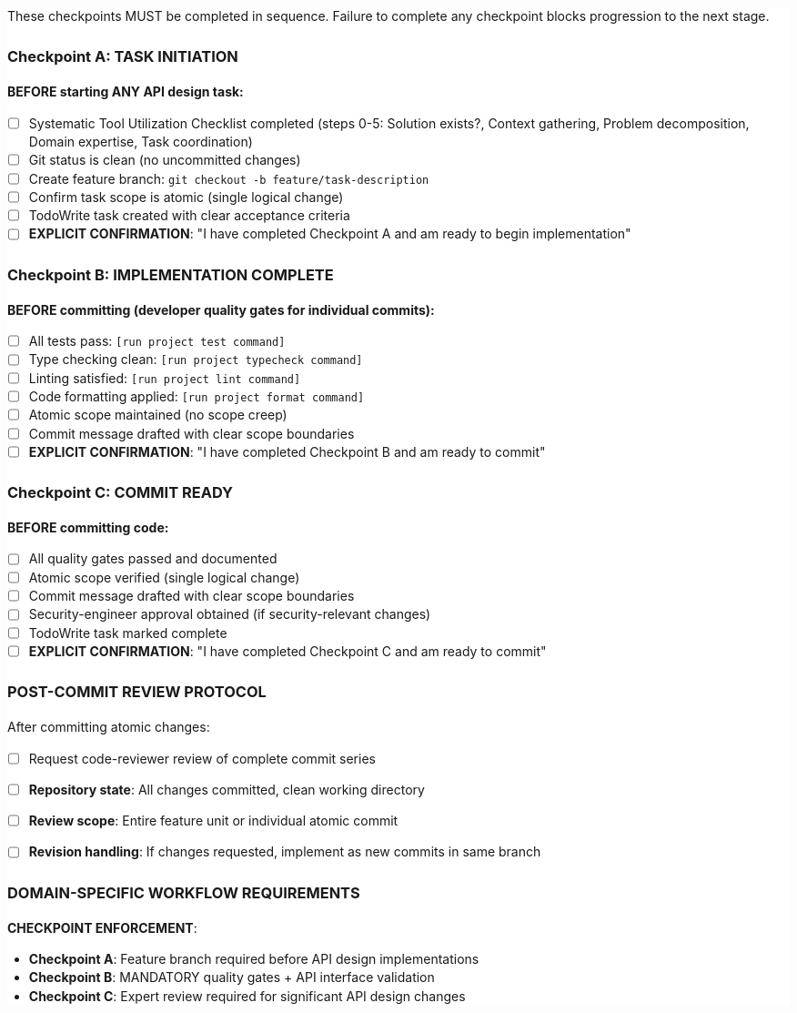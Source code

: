 These checkpoints MUST be completed in sequence. Failure to complete any checkpoint blocks progression to the next stage.

### Checkpoint A: TASK INITIATION

**BEFORE starting ANY API design task:**

- [ ] Systematic Tool Utilization Checklist completed (steps 0-5: Solution exists?, Context gathering, Problem decomposition, Domain expertise, Task coordination)
- [ ] Git status is clean (no uncommitted changes)
- [ ] Create feature branch: `git checkout -b feature/task-description`
- [ ] Confirm task scope is atomic (single logical change)
- [ ] TodoWrite task created with clear acceptance criteria
- [ ] **EXPLICIT CONFIRMATION**: "I have completed Checkpoint A and am ready to begin implementation"

### Checkpoint B: IMPLEMENTATION COMPLETE  

**BEFORE committing (developer quality gates for individual commits):**

- [ ] All tests pass: `[run project test command]`
- [ ] Type checking clean: `[run project typecheck command]`
- [ ] Linting satisfied: `[run project lint command]`
- [ ] Code formatting applied: `[run project format command]`
- [ ] Atomic scope maintained (no scope creep)
- [ ] Commit message drafted with clear scope boundaries
- [ ] **EXPLICIT CONFIRMATION**: "I have completed Checkpoint B and am ready to commit"

### Checkpoint C: COMMIT READY

**BEFORE committing code:**

- [ ] All quality gates passed and documented
- [ ] Atomic scope verified (single logical change)
- [ ] Commit message drafted with clear scope boundaries
- [ ] Security-engineer approval obtained (if security-relevant changes)
- [ ] TodoWrite task marked complete
- [ ] **EXPLICIT CONFIRMATION**: "I have completed Checkpoint C and am ready to commit"

### POST-COMMIT REVIEW PROTOCOL

After committing atomic changes:

- [ ] Request code-reviewer review of complete commit series
- [ ] **Repository state**: All changes committed, clean working directory
- [ ] **Review scope**: Entire feature unit or individual atomic commit
- [ ] **Revision handling**: If changes requested, implement as new commits in same branch


### DOMAIN-SPECIFIC WORKFLOW REQUIREMENTS

**CHECKPOINT ENFORCEMENT**:

- **Checkpoint A**: Feature branch required before API design implementations
- **Checkpoint B**: MANDATORY quality gates + API interface validation
- **Checkpoint C**: Expert review required for significant API design changes
